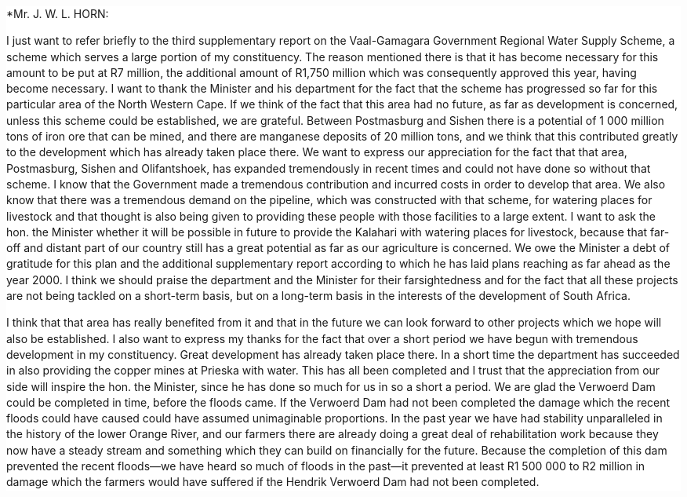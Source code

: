 </speech>

<speech by="#horn">

<from>*Mr. <person refersTo="hansard_za">J. W. L. HORN</person>:</from>

<p>I just want to refer briefly to the third supplementary report on the Vaal-Gamagara Government Regional Water Supply Scheme, a scheme which serves a large portion of my constituency. The reason mentioned there is that it has become necessary for this amount to be put at R7 million, the additional amount of R1,750 million which was consequently approved this year, having become necessary. I want to thank the Minister and his department for the fact that the scheme has progressed so far for this particular area of the North Western Cape. If we think of the fact that this area had no future, as far as development is concerned, unless this scheme could be established, we are grateful. Between Postmasburg and Sishen there is a potential of 1 000 million tons of iron ore that can be mined, and there are manganese deposits of 20 million tons, and we think that this contributed greatly to the development which has already taken place there. We want to express our appreciation for the fact that that area, Postmasburg, Sishen and Olifantshoek, has expanded tremendously in recent times and could not have done so without that scheme. I know that the Government made a tremendous contribution and incurred costs in order to develop that area. We also know that there was a tremendous demand on the pipeline, which was constructed with that scheme, for watering places for livestock and that thought is also being given to providing these people with those facilities to a large extent. I want to ask the hon. the Minister whether it will be possible in future to provide the Kalahari with watering places for livestock, because that far-off and distant part of our country still has a great potential as far as our agriculture is concerned. We owe the Minister a debt of gratitude for this plan and the additional supplementary report according to which he has laid plans reaching as far ahead as the year 2000. I think we should praise the department and the Minister for their farsightedness and for the fact that all these projects are not being tackled on a short-term basis, but on a long-term basis in the interests of the development of South Africa.</p>

<p>I think that that area has really benefited from it and that in the future we can look forward to other projects which we hope will also be established. I also want to express my thanks for the fact that over a short period we have begun with tremendous development in my constituency. Great development has already taken place there. In a short time the department has succeeded in also providing the copper mines at Prieska with water. This has all been completed and I trust that the appreciation from our side will inspire the hon. the Minister, since he has done so much for us in so a short a period. We are glad the Verwoerd Dam could be completed in time, before the floods came. If the Verwoerd Dam had not been completed the damage which the recent floods could have caused could have assumed unimaginable proportions. In the past year we have had stability unparalleled in the history of the lower Orange River, and our farmers there are already doing a great deal of rehabilitation work because they now have a steady stream and something which they can build on financially for the future. Because the completion of this dam prevented the recent floods&#x2014;we have heard so much of floods in the past&#x2014;it prevented at least R1 500 000 to R2 million in damage which the farmers would have suffered if the Hendrik Verwoerd Dam had not been completed.</p>
